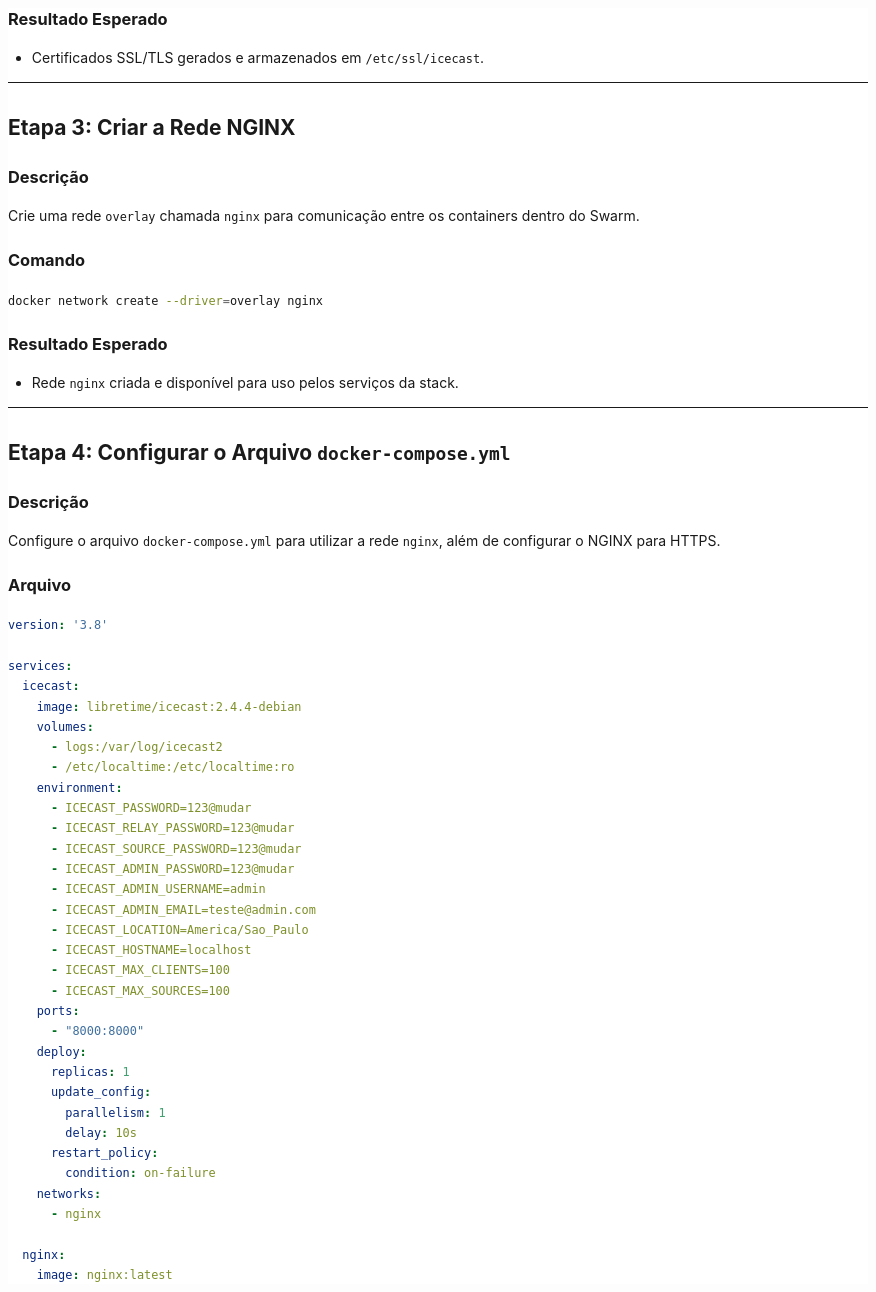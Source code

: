 ### **Resultado Esperado**
- Certificados SSL/TLS gerados e armazenados em `/etc/ssl/icecast`.

---

## **Etapa 3: Criar a Rede NGINX**

### **Descrição**
Crie uma rede `overlay` chamada `nginx` para comunicação entre os containers dentro do Swarm.

### **Comando**
```bash
docker network create --driver=overlay nginx
```

### **Resultado Esperado**
- Rede `nginx` criada e disponível para uso pelos serviços da stack.

---

## **Etapa 4: Configurar o Arquivo `docker-compose.yml`**

### **Descrição**
Configure o arquivo `docker-compose.yml` para utilizar a rede `nginx`, além de configurar o NGINX para HTTPS.

### **Arquivo**
```yaml
version: '3.8'

services:
  icecast:
    image: libretime/icecast:2.4.4-debian
    volumes:
      - logs:/var/log/icecast2
      - /etc/localtime:/etc/localtime:ro
    environment:
      - ICECAST_PASSWORD=123@mudar
      - ICECAST_RELAY_PASSWORD=123@mudar
      - ICECAST_SOURCE_PASSWORD=123@mudar
      - ICECAST_ADMIN_PASSWORD=123@mudar
      - ICECAST_ADMIN_USERNAME=admin
      - ICECAST_ADMIN_EMAIL=teste@admin.com
      - ICECAST_LOCATION=America/Sao_Paulo
      - ICECAST_HOSTNAME=localhost
      - ICECAST_MAX_CLIENTS=100
      - ICECAST_MAX_SOURCES=100
    ports:
      - "8000:8000"
    deploy:
      replicas: 1
      update_config:
        parallelism: 1
        delay: 10s
      restart_policy:
        condition: on-failure
    networks:
      - nginx

  nginx:
    image: nginx:latest
```